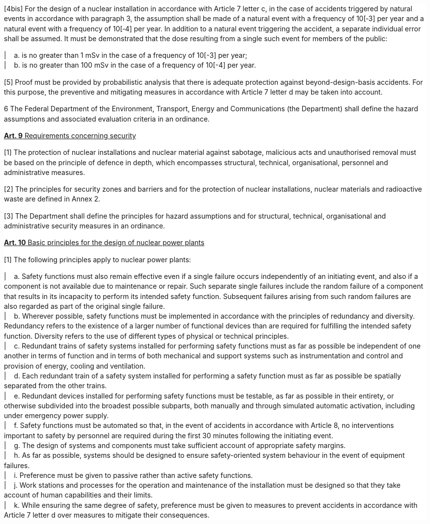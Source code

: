 [4bis] For the design of a nuclear installation in accordance with Article 7 letter c, in the case of accidents triggered by natural events in accordance with paragraph 3, the assumption shall be made of a natural event with a frequency of 10[‑3] per year and a natural event with a frequency of 10[‑4] per year. In addition to a natural event triggering the accident, a separate individual error shall be assumed. It must be demonstrated that the dose resulting from a single such event for members of the public: 


|    a. is no greater than 1 mSv in the case of a frequency of 10[-3] per year;  
|    b. is no greater than 100 mSv in the case of a frequency of 10[-4] per year.

[5] Proof must be provided by probabilistic analysis that there is adequate protection against beyond-design-basis accidents. For this purpose, the preventive and mitigating measures in accordance with Article 7 letter d may be taken into account.

6 The Federal Department of the Environment, Transport, Energy and Communications (the Department) shall define the hazard assumptions and associated evaluation criteria in an ordinance.

[**Art. 9** Requirements concerning security](https://www.fedlex.admin.ch/eli/cc/2005/68/en#art_9) 

[1] The protection of nuclear installations and nuclear material against sabotage, malicious acts and unauthorised removal must be based on the principle of defence in depth, which encompasses structural, technical, organisational, personnel and administrative measures.

[2] The principles for security zones and barriers and for the protection of nuclear installations, nuclear materials and radioactive waste are defined in Annex 2.

[3] The Department shall define the principles for hazard assumptions and for structural, technical, organisational and administrative security measures in an ordinance.

[**Art. 10** Basic principles for the design of nuclear power plants](https://www.fedlex.admin.ch/eli/cc/2005/68/en#art_10) 

[1] The following principles apply to nuclear power plants:


|    a. Safety functions must also remain effective even if a single failure occurs independently of an initiating event, and also if a component is not available due to maintenance or repair. Such separate single failures include the random failure of a component that results in its incapacity to perform its intended safety function. Subsequent failures arising from such random failures are also regarded as part of the original single failure.  
|    b. Wherever possible, safety functions must be implemented in accordance with the principles of redundancy and diversity. Redundancy refers to the existence of a larger number of functional devices than are required for fulfilling the intended safety function. Diversity refers to the use of different types of physical or technical principles.  
|    c. Redundant trains of safety systems installed for performing safety functions must as far as possible be independent of one another in terms of function and in terms of both mechanical and support systems such as instrumentation and control and provision of energy, cooling and ventilation.  
|    d. Each redundant train of a safety system installed for performing a safety function must as far as possible be spatially separated from the other trains.  
|    e. Redundant devices installed for performing safety functions must be testable, as far as possible in their entirety, or otherwise subdivided into the broadest possible subparts, both manually and through simulated automatic activation, including under emergency power supply.  
|    f. Safety functions must be automated so that, in the event of accidents in accordance with Article 8, no interventions important to safety by personnel are required during the first 30 minutes following the initiating event.  
|    g. The design of systems and components must take sufficient account of appropriate safety margins.  
|    h. As far as possible, systems should be designed to ensure safety-oriented system behaviour in the event of equipment failures.  
|    i. Preference must be given to passive rather than active safety functions.  
|    j. Work stations and processes for the operation and maintenance of the installation must be designed so that they take account of human capabilities and their limits.  
|    k. While ensuring the same degree of safety, preference must be given to measures to prevent accidents in accordance with Article 7 letter d over measures to mitigate their consequences.
